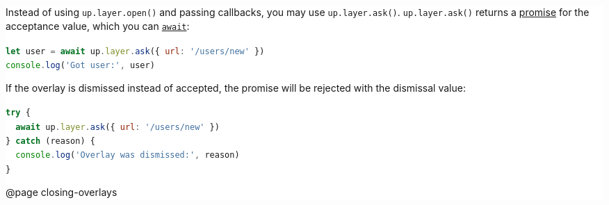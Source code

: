 Instead of using `up.layer.open()` and passing callbacks, you may use `up.layer.ask()`.
`up.layer.ask()` returns a [promise](https://developer.mozilla.org/en-US/docs/Web/JavaScript/Guide/Using_promises)
for the acceptance value, which you can [`await`](https://developer.mozilla.org/en-US/docs/Web/JavaScript/Reference/Operators/await):

```js
let user = await up.layer.ask({ url: '/users/new' })
console.log('Got user:', user)
```

If the overlay is dismissed instead of accepted, the promise will be rejected with the dismissal value:

```js
try {
  await up.layer.ask({ url: '/users/new' })
} catch (reason) {
  console.log('Overlay was dismissed:', reason)
}
```


@page closing-overlays
